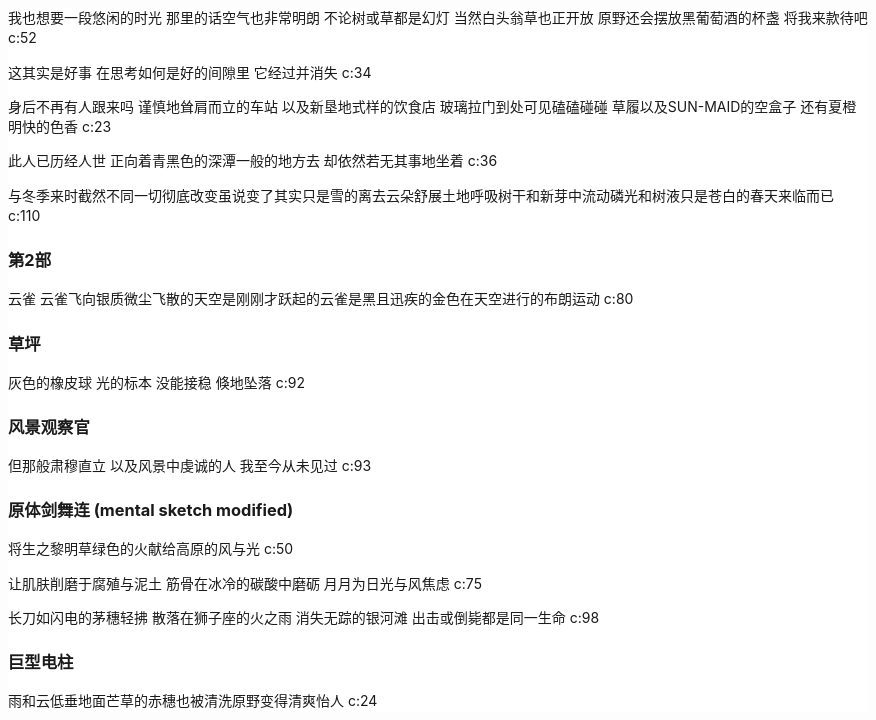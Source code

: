 我也想要一段悠闲的时光
那里的话空气也非常明朗
不论树或草都是幻灯
当然白头翁草也正开放
原野还会摆放黑葡萄酒的杯盏
将我来款待吧 c:52

这其实是好事
在思考如何是好的间隙里
它经过并消失 c:34

身后不再有人跟来吗
谨慎地耸肩而立的车站
以及新垦地式样的饮食店
玻璃拉门到处可见磕磕碰碰
草履以及SUN-MAID的空盒子
还有夏橙明快的色香 c:23

此人已历经人世
正向着青黑色的深潭一般的地方去
却依然若无其事地坐着 c:36

与冬季来时截然不同一切彻底改变虽说变了其实只是雪的离去云朵舒展土地呼吸树干和新芽中流动磷光和树液只是苍白的春天来临而已 c:110

### 第2部

云雀 云雀飞向银质微尘飞散的天空是刚刚才跃起的云雀是黑且迅疾的金色在天空进行的布朗运动 c:80

### 草坪

灰色的橡皮球 光的标本
没能接稳 倏地坠落 c:92

### 风景观察官

但那般肃穆直立
以及风景中虔诚的人
我至今从未见过 c:93

### 原体剑舞连 (mental sketch modified)

将生之黎明草绿色的火献给高原的风与光 c:50

让肌肤削磨于腐殖与泥土
筋骨在冰冷的碳酸中磨砺
月月为日光与风焦虑 c:75

长刀如闪电的茅穗轻拂
散落在狮子座的火之雨
消失无踪的银河滩
出击或倒毙都是同一生命 c:98

### 巨型电柱

雨和云低垂地面芒草的赤穗也被清洗原野变得清爽怡人 c:24
